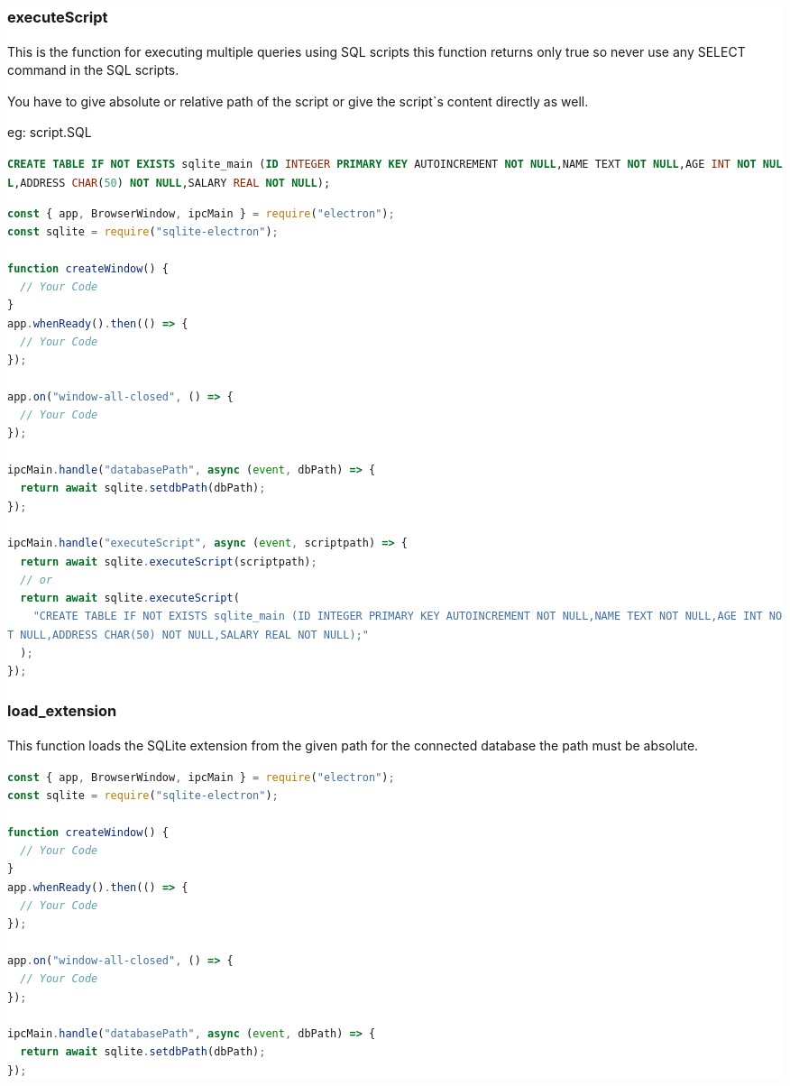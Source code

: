 ### executeScript

This is the function for executing multiple queries using SQL scripts this function returns only true so never use any SELECT command in the SQL scripts.

You have to give absolute or relative path of the script or give the script`s content directly as well.

eg: script.SQL

```SQL
CREATE TABLE IF NOT EXISTS sqlite_main (ID INTEGER PRIMARY KEY AUTOINCREMENT NOT NULL,NAME TEXT NOT NULL,AGE INT NOT NULL,ADDRESS CHAR(50) NOT NULL,SALARY REAL NOT NULL);
```

```javascript
const { app, BrowserWindow, ipcMain } = require("electron");
const sqlite = require("sqlite-electron");

function createWindow() {
  // Your Code
}
app.whenReady().then(() => {
  // Your Code
});

app.on("window-all-closed", () => {
  // Your Code
});

ipcMain.handle("databasePath", async (event, dbPath) => {
  return await sqlite.setdbPath(dbPath);
});

ipcMain.handle("executeScript", async (event, scriptpath) => {
  return await sqlite.executeScript(scriptpath);
  // or
  return await sqlite.executeScript(
    "CREATE TABLE IF NOT EXISTS sqlite_main (ID INTEGER PRIMARY KEY AUTOINCREMENT NOT NULL,NAME TEXT NOT NULL,AGE INT NOT NULL,ADDRESS CHAR(50) NOT NULL,SALARY REAL NOT NULL);"
  );
});
```

### load_extension

This function loads the SQLite extension from the given path for the connected database the path must be absolute.

```javascript
const { app, BrowserWindow, ipcMain } = require("electron");
const sqlite = require("sqlite-electron");

function createWindow() {
  // Your Code
}
app.whenReady().then(() => {
  // Your Code
});

app.on("window-all-closed", () => {
  // Your Code
});

ipcMain.handle("databasePath", async (event, dbPath) => {
  return await sqlite.setdbPath(dbPath);
});
```